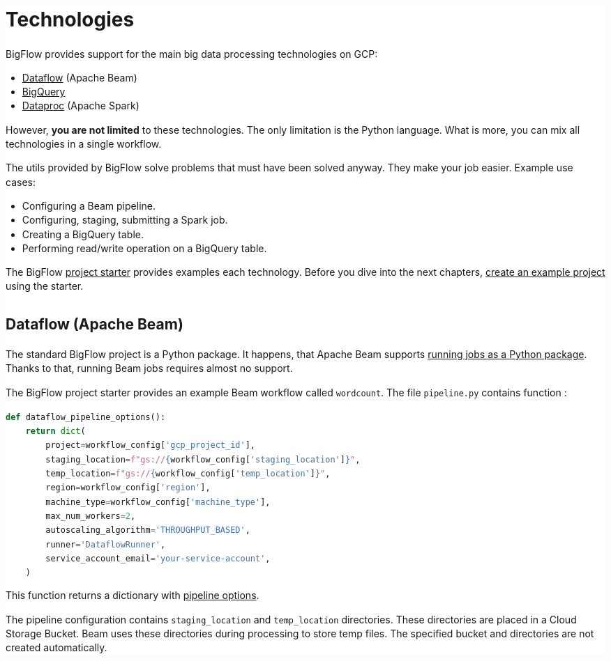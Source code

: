 # Technologies

BigFlow provides support for the main big data processing technologies on GCP:

* [Dataflow](#dataflow-apache-beam) (Apache Beam)
* [BigQuery](#bigquery)
* [Dataproc](#dataproc) (Apache Spark)

However, **you are not limited** to these technologies. The only limitation is the Python language. What is more, you can
mix all technologies in a single workflow.

The utils provided by BigFlow solve problems that must have been solved anyway.
They make your job easier. Example use cases:

* Configuring a Beam pipeline.
* Configuring, staging, submitting a Spark job.
* Creating a BigQuery table.
* Performing read/write operation on a BigQuery table.

The BigFlow [project starter](./scaffold.md) provides examples each technology. Before you dive into the next chapters,
[create an example project](./scaffold.md#start-project) using the starter.

## Dataflow (Apache Beam)

The standard BigFlow project is a Python package.
It happens, that Apache Beam supports [running jobs as a Python package](https://beam.apache.org/documentation/sdks/python-pipeline-dependencies/#multiple-file-dependencies).
Thanks to that, running Beam jobs requires almost no support.

The BigFlow project starter provides an example Beam workflow called `wordcount`.
The file `pipeline.py` contains function :

```python
def dataflow_pipeline_options():
    return dict(
        project=workflow_config['gcp_project_id'],
        staging_location=f"gs://{workflow_config['staging_location']}",
        temp_location=f"gs://{workflow_config['temp_location']}",
        region=workflow_config['region'],
        machine_type=workflow_config['machine_type'],
        max_num_workers=2,
        autoscaling_algorithm='THROUGHPUT_BASED',
        runner='DataflowRunner',
        service_account_email='your-service-account',
    )
```

This function returns a dictionary with [pipeline options](https://cloud.google.com/dataflow/docs/guides/specifying-exec-params#setting-other-cloud-dataflow-pipeline-options).

The pipeline configuration contains `staging_location` and `temp_location` directories.
These directories are placed in a Cloud Storage Bucket.
Beam uses these directories during processing to store temp files. The specified bucket and directories are not created automatically.
